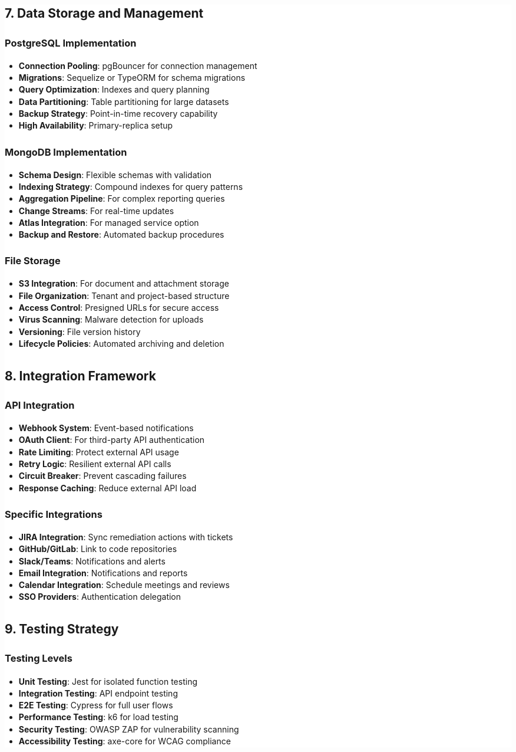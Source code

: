 ## 7. Data Storage and Management

### PostgreSQL Implementation
- **Connection Pooling**: pgBouncer for connection management
- **Migrations**: Sequelize or TypeORM for schema migrations
- **Query Optimization**: Indexes and query planning
- **Data Partitioning**: Table partitioning for large datasets
- **Backup Strategy**: Point-in-time recovery capability
- **High Availability**: Primary-replica setup

### MongoDB Implementation
- **Schema Design**: Flexible schemas with validation
- **Indexing Strategy**: Compound indexes for query patterns
- **Aggregation Pipeline**: For complex reporting queries
- **Change Streams**: For real-time updates
- **Atlas Integration**: For managed service option
- **Backup and Restore**: Automated backup procedures

### File Storage
- **S3 Integration**: For document and attachment storage
- **File Organization**: Tenant and project-based structure
- **Access Control**: Presigned URLs for secure access
- **Virus Scanning**: Malware detection for uploads
- **Versioning**: File version history
- **Lifecycle Policies**: Automated archiving and deletion

## 8. Integration Framework

### API Integration
- **Webhook System**: Event-based notifications
- **OAuth Client**: For third-party API authentication
- **Rate Limiting**: Protect external API usage
- **Retry Logic**: Resilient external API calls
- **Circuit Breaker**: Prevent cascading failures
- **Response Caching**: Reduce external API load

### Specific Integrations
- **JIRA Integration**: Sync remediation actions with tickets
- **GitHub/GitLab**: Link to code repositories
- **Slack/Teams**: Notifications and alerts
- **Email Integration**: Notifications and reports
- **Calendar Integration**: Schedule meetings and reviews
- **SSO Providers**: Authentication delegation

## 9. Testing Strategy

### Testing Levels
- **Unit Testing**: Jest for isolated function testing
- **Integration Testing**: API endpoint testing
- **E2E Testing**: Cypress for full user flows
- **Performance Testing**: k6 for load testing
- **Security Testing**: OWASP ZAP for vulnerability scanning
- **Accessibility Testing**: axe-core for WCAG compliance

